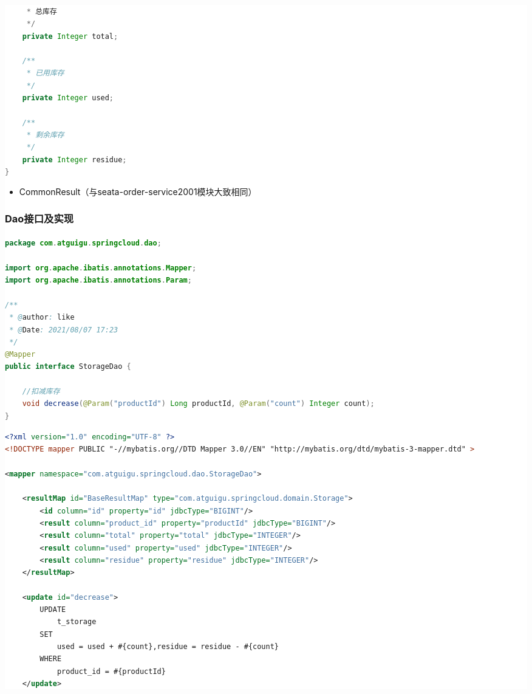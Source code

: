 ```java
     * 总库存
     */
    private Integer total;

    /**
     * 已用库存
     */
    private Integer used;

    /**
     * 剩余库存
     */
    private Integer residue;
}
```



+ CommonResult（与seata-order-service2001模块大致相同）



### Dao接口及实现


```java
package com.atguigu.springcloud.dao;

import org.apache.ibatis.annotations.Mapper;
import org.apache.ibatis.annotations.Param;

/**
 * @author: like
 * @Date: 2021/08/07 17:23
 */
@Mapper
public interface StorageDao {

    //扣减库存
    void decrease(@Param("productId") Long productId, @Param("count") Integer count);
}
```



```xml
<?xml version="1.0" encoding="UTF-8" ?>
<!DOCTYPE mapper PUBLIC "-//mybatis.org//DTD Mapper 3.0//EN" "http://mybatis.org/dtd/mybatis-3-mapper.dtd" >

<mapper namespace="com.atguigu.springcloud.dao.StorageDao">

    <resultMap id="BaseResultMap" type="com.atguigu.springcloud.domain.Storage">
        <id column="id" property="id" jdbcType="BIGINT"/>
        <result column="product_id" property="productId" jdbcType="BIGINT"/>
        <result column="total" property="total" jdbcType="INTEGER"/>
        <result column="used" property="used" jdbcType="INTEGER"/>
        <result column="residue" property="residue" jdbcType="INTEGER"/>
    </resultMap>

    <update id="decrease">
        UPDATE
            t_storage
        SET
            used = used + #{count},residue = residue - #{count}
        WHERE
            product_id = #{productId}
    </update>
```